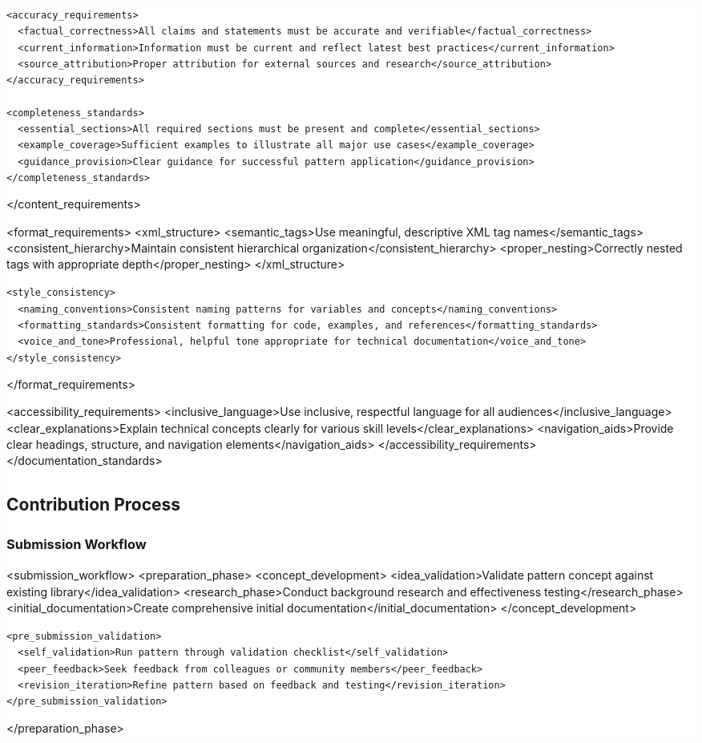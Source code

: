     <accuracy_requirements>
      <factual_correctness>All claims and statements must be accurate and verifiable</factual_correctness>
      <current_information>Information must be current and reflect latest best practices</current_information>
      <source_attribution>Proper attribution for external sources and research</source_attribution>
    </accuracy_requirements>
    
    <completeness_standards>
      <essential_sections>All required sections must be present and complete</essential_sections>
      <example_coverage>Sufficient examples to illustrate all major use cases</example_coverage>
      <guidance_provision>Clear guidance for successful pattern application</guidance_provision>
    </completeness_standards>
  </content_requirements>
  
  <format_requirements>
    <xml_structure>
      <semantic_tags>Use meaningful, descriptive XML tag names</semantic_tags>
      <consistent_hierarchy>Maintain consistent hierarchical organization</consistent_hierarchy>
      <proper_nesting>Correctly nested tags with appropriate depth</proper_nesting>
    </xml_structure>
    
    <style_consistency>
      <naming_conventions>Consistent naming patterns for variables and concepts</naming_conventions>
      <formatting_standards>Consistent formatting for code, examples, and references</formatting_standards>
      <voice_and_tone>Professional, helpful tone appropriate for technical documentation</voice_and_tone>
    </style_consistency>
  </format_requirements>
  
  <accessibility_requirements>
    <inclusive_language>Use inclusive, respectful language for all audiences</inclusive_language>
    <clear_explanations>Explain technical concepts clearly for various skill levels</clear_explanations>
    <navigation_aids>Provide clear headings, structure, and navigation elements</navigation_aids>
  </accessibility_requirements>
</documentation_standards>

## Contribution Process

### Submission Workflow

<submission_workflow>
  <preparation_phase>
    <concept_development>
      <idea_validation>Validate pattern concept against existing library</idea_validation>
      <research_phase>Conduct background research and effectiveness testing</research_phase>
      <initial_documentation>Create comprehensive initial documentation</initial_documentation>
    </concept_development>
    
    <pre_submission_validation>
      <self_validation>Run pattern through validation checklist</self_validation>
      <peer_feedback>Seek feedback from colleagues or community members</peer_feedback>
      <revision_iteration>Refine pattern based on feedback and testing</revision_iteration>
    </pre_submission_validation>
  </preparation_phase>
  